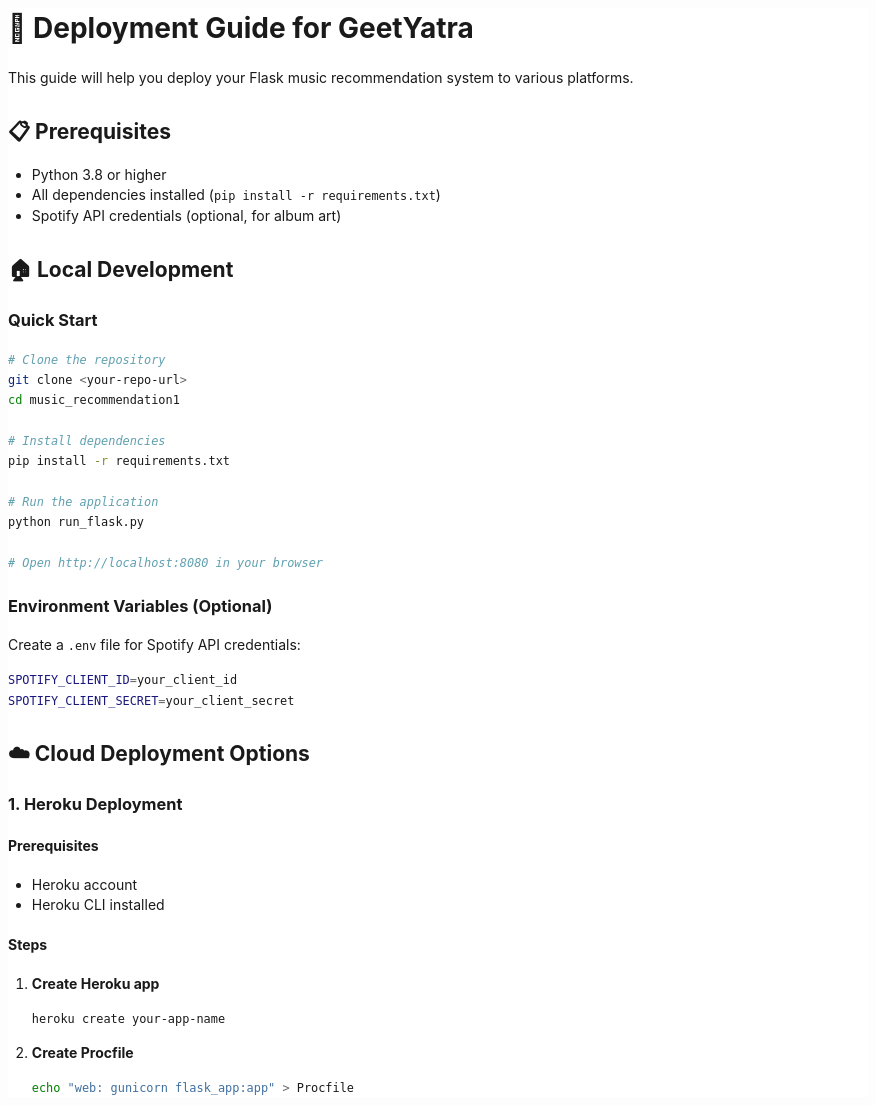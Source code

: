 # 🚀 Deployment Guide for GeetYatra

This guide will help you deploy your Flask music recommendation system to various platforms.

## 📋 Prerequisites

- Python 3.8 or higher
- All dependencies installed (`pip install -r requirements.txt`)
- Spotify API credentials (optional, for album art)

## 🏠 Local Development

### Quick Start
```bash
# Clone the repository
git clone <your-repo-url>
cd music_recommendation1

# Install dependencies
pip install -r requirements.txt

# Run the application
python run_flask.py

# Open http://localhost:8080 in your browser
```

### Environment Variables (Optional)
Create a `.env` file for Spotify API credentials:
```bash
SPOTIFY_CLIENT_ID=your_client_id
SPOTIFY_CLIENT_SECRET=your_client_secret
```

## ☁️ Cloud Deployment Options

### 1. Heroku Deployment

#### Prerequisites
- Heroku account
- Heroku CLI installed

#### Steps
1. **Create Heroku app**
   ```bash
   heroku create your-app-name
   ```

2. **Create Procfile**
   ```bash
   echo "web: gunicorn flask_app:app" > Procfile
   ```
